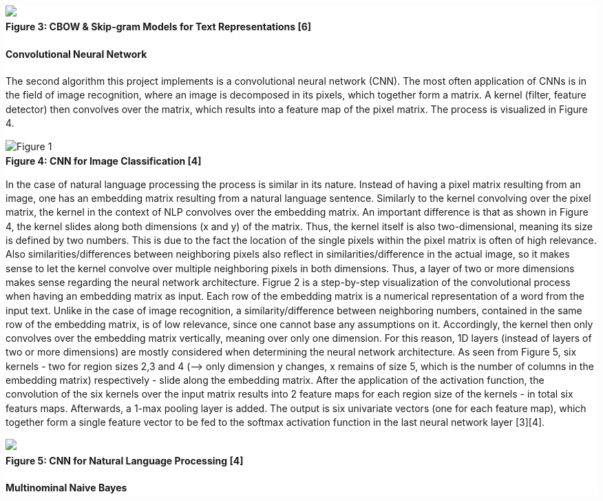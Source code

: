 <img src="https://github.com/pekova13/blog/blob/master/static/img/seminar/Analysis_of_social_media_behavior_of_2020_presidential_elections_candidate/Cbow%20and%20Skipgram.png?raw=true" width= "700" /> <br>
**Figure 3: CBOW & Skip-gram Models for Text Representations [6]**

#### Convolutional Neural Network <a class="anchor" id="cnn"></a>

The second algorithm this project implements is a convolutional neural network (CNN). The most often application of CNNs is in the field of image recognition, where an image is decomposed in its pixels, which together form a matrix. A kernel (filter, feature detector) then convolves over the matrix, which results into a feature map of the pixel matrix. The process is visualized in Figure 4.

![Figure 1](http://deeplearning.stanford.edu/wiki/images/6/6c/Convolution_schematic.gif) <br>
**Figure 4: CNN for Image Classification [4]**

In the case of natural language processing the process is similar in its nature. Instead of having a pixel matrix resulting from an image, one has an embedding matrix resulting from a natural language sentence. Similarly to the kernel convolving over the pixel matrix, the kernel in the context of NLP convolves over the embedding matrix. An important difference is that as shown in Figure 4, the kernel slides along both dimensions (x and y) of the matrix. Thus, the kernel itself is also two-dimensional, meaning its size is defined by two numbers. This is due to the fact the location of the single pixels within the pixel matrix is often of high relevance. Also similarities/differences between neighboring pixels also reflect in similarities/difference in the actual image, so it makes sense to let the kernel convolve over multiple neighboring pixels in both dimensions. Thus, a layer of two or more dimensions makes sense regarding the neural network architecture. Figrue 2 is a step-by-step visualization of the convolutional process when having an embedding matrix as input. Each row of the embedding matrix is a numerical representation of a word from the input text. Unlike in the case of image recognition, a similarity/difference between neighboring numbers, contained in the same row of the embedding matrix, is of low relevance, since one cannot base any assumptions on it. Accordingly, the kernel then only convolves over the embedding matrix vertically, meaning over only one dimension. For this reason, 1D layers (instead of layers of two or more dimensions) are mostly considered when determining the neural network architecture. As seen from Figure 5, six kernels - two for region sizes 2,3 and 4 (--> only dimension y changes, x remains of size 5, which is the number of columns in the embedding matrix) respectively - slide along the embedding matrix. After the application of the activation function, the convolution of the six kernels over the input matrix results into 2 feature maps for each region size of the kernels - in total six featurs maps. Afterwards, a 1-max pooling layer is added. The output is six univariate vectors (one for each feature map), which together form a single feature vector to be fed to the softmax activation function in the last neural network layer [3][4].

<img src="http://www.wildml.com/wp-content/uploads/2015/11/Screen-Shot-2015-11-06-at-12.05.40-PM-1024x937.png" width="600" /> <br>
**Figure 5: CNN for Natural Language Processing [4]**

#### Multinominal Naive Bayes <a class="anchor" id="bayes"></a>
